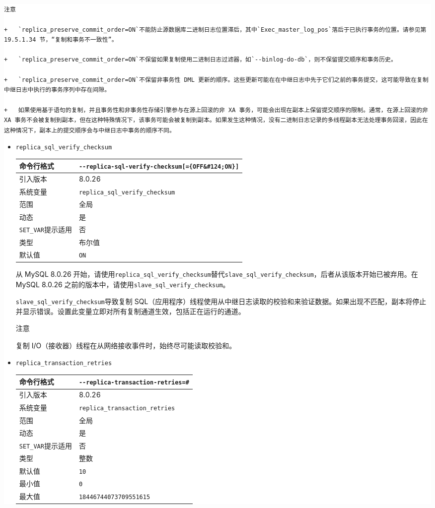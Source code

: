     注意

    +   `replica_preserve_commit_order=ON`不能防止源数据库二进制日志位置滞后，其中`Exec_master_log_pos`落后于已执行事务的位置。请参见第 19.5.1.34 节，“复制和事务不一致性”。

    +   `replica_preserve_commit_order=ON`不保留如果复制使用二进制日志过滤器，如`--binlog-do-db`，则不保留提交顺序和事务历史。

    +   `replica_preserve_commit_order=ON`不保留非事务性 DML 更新的顺序。这些更新可能在在中继日志中先于它们之前的事务提交，这可能导致在复制中继日志中执行的事务序列中存在间隙。

    +   如果使用基于语句的复制，并且事务性和非事务性存储引擎参与在源上回滚的非 XA 事务，可能会出现在副本上保留提交顺序的限制。通常，在源上回滚的非 XA 事务不会被复制到副本，但在这种特殊情况下，该事务可能会被复制到副本。如果发生这种情况，没有二进制日志记录的多线程副本无法处理事务回滚，因此在这种情况下，副本上的提交顺序会与中继日志中事务的顺序不同。

+   `replica_sql_verify_checksum`

    | 命令行格式 | `--replica-sql-verify-checksum[={OFF&#124;ON}]` |
    | --- | --- |
    | 引入版本 | 8.0.26 |
    | 系统变量 | `replica_sql_verify_checksum` |
    | 范围 | 全局 |
    | 动态 | 是 |
    | `SET_VAR`提示适用 | 否 |
    | 类型 | 布尔值 |
    | 默认值 | `ON` |

    从 MySQL 8.0.26 开始，请使用`replica_sql_verify_checksum`替代`slave_sql_verify_checksum`，后者从该版本开始已被弃用。在 MySQL 8.0.26 之前的版本中，请使用`slave_sql_verify_checksum`。

    `slave_sql_verify_checksum`导致复制 SQL（应用程序）线程使用从中继日志读取的校验和来验证数据。如果出现不匹配，副本将停止并显示错误。设置此变量立即对所有复制通道生效，包括正在运行的通道。

    注意

    复制 I/O（接收器）线程在从网络接收事件时，始终尽可能读取校验和。

+   `replica_transaction_retries`

    | 命令行格式 | `--replica-transaction-retries=#` |
    | --- | --- |
    | 引入版本 | 8.0.26 |
    | 系统变量 | `replica_transaction_retries` |
    | 范围 | 全局 |
    | 动态 | 是 |
    | `SET_VAR`提示适用 | 否 |
    | 类型 | 整数 |
    | 默认值 | `10` |
    | 最小值 | `0` |
    | 最大值 | `18446744073709551615` |
